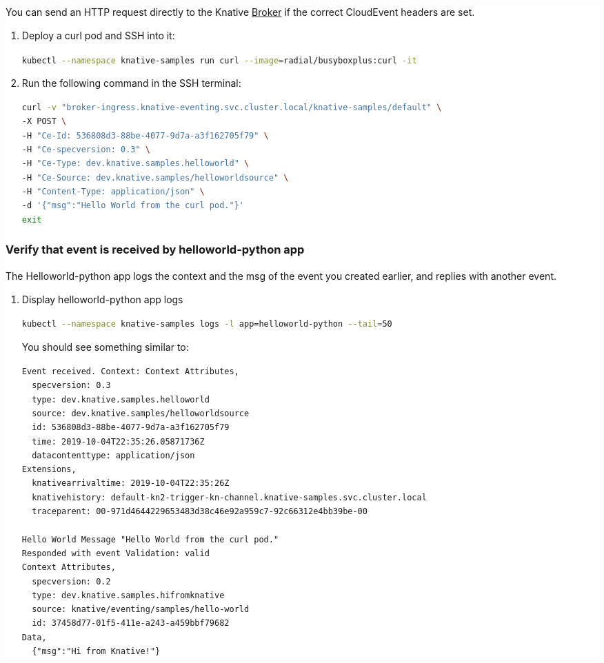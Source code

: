 You can send an HTTP request directly to the Knative [Broker](https://knative.dev/docs/eventing/broker/) if the correct CloudEvent headers are set.

1. Deploy a curl pod and SSH into it:

    ```bash
    kubectl --namespace knative-samples run curl --image=radial/busyboxplus:curl -it
    ```

1. Run the following command in the SSH terminal:

    ```bash
    curl -v "broker-ingress.knative-eventing.svc.cluster.local/knative-samples/default" \
    -X POST \
    -H "Ce-Id: 536808d3-88be-4077-9d7a-a3f162705f79" \
    -H "Ce-specversion: 0.3" \
    -H "Ce-Type: dev.knative.samples.helloworld" \
    -H "Ce-Source: dev.knative.samples/helloworldsource" \
    -H "Content-Type: application/json" \
    -d '{"msg":"Hello World from the curl pod."}'
    exit
    ```

### Verify that event is received by helloworld-python app

The Helloworld-python app logs the context and the msg of the event you created earlier, and replies with another event.

  1. Display helloworld-python app logs
      ```bash
      kubectl --namespace knative-samples logs -l app=helloworld-python --tail=50
      ```
      You should see something similar to:
      ```{ .bash .no-copy }
      Event received. Context: Context Attributes,
        specversion: 0.3
        type: dev.knative.samples.helloworld
        source: dev.knative.samples/helloworldsource
        id: 536808d3-88be-4077-9d7a-a3f162705f79
        time: 2019-10-04T22:35:26.05871736Z
        datacontenttype: application/json
      Extensions,
        knativearrivaltime: 2019-10-04T22:35:26Z
        knativehistory: default-kn2-trigger-kn-channel.knative-samples.svc.cluster.local
        traceparent: 00-971d4644229653483d38c46e92a959c7-92c66312e4bb39be-00

      Hello World Message "Hello World from the curl pod."
      Responded with event Validation: valid
      Context Attributes,
        specversion: 0.2
        type: dev.knative.samples.hifromknative
        source: knative/eventing/samples/hello-world
        id: 37458d77-01f5-411e-a243-a459bbf79682
      Data,
        {"msg":"Hi from Knative!"}

